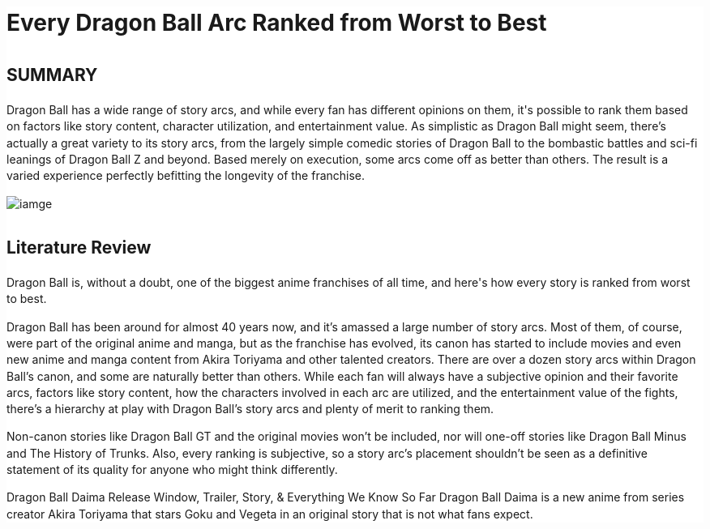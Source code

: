 # Every Dragon Ball Arc Ranked from Worst to Best


## SUMMARY 


 Dragon Ball has a wide range of story arcs, and while every fan has different opinions on them, it&#39;s possible to rank them based on factors like story content, character utilization, and entertainment value. 
 As simplistic as 
Dragon Ball 
might seem, there’s actually a great variety to its story arcs, from the largely simple comedic stories of 
Dragon Ball 
to the bombastic battles and sci-fi leanings of 
Dragon Ball Z 
and beyond. 
 Based merely on execution, some arcs come off as better than others. The result is a varied experience perfectly befitting the longevity of the franchise. 

![iamge](https://static1.srcdn.com/wordpress/wp-content/uploads/2023/10/dragon-ball-story-arcs.jpg)

## Literature Review

Dragon Ball is, without a doubt, one of the biggest anime franchises of all time, and here&#39;s how every story is ranked from worst to best.




Dragon Ball has been around for almost 40 years now, and it’s amassed a large number of story arcs. Most of them, of course, were part of the original anime and manga, but as the franchise has evolved, its canon has started to include movies and even new anime and manga content from Akira Toriyama and other talented creators.
There are over a dozen story arcs within Dragon Ball’s canon, and some are naturally better than others. While each fan will always have a subjective opinion and their favorite arcs, factors like story content, how the characters involved in each arc are utilized, and the entertainment value of the fights, there’s a hierarchy at play with Dragon Ball’s story arcs and plenty of merit to ranking them.
        

Non-canon stories like Dragon Ball GT and the original movies won’t be included, nor will one-off stories like Dragon Ball Minus and The History of Trunks. Also, every ranking is subjective, so a story arc’s placement shouldn’t be seen as a definitive statement of its quality for anyone who might think differently.
            
 
 Dragon Ball Daima Release Window, Trailer, Story, &amp; Everything We Know So Far 
Dragon Ball Daima is a new anime from series creator Akira Toriyama that stars Goku and Vegeta in an original story that is not what fans expect.





